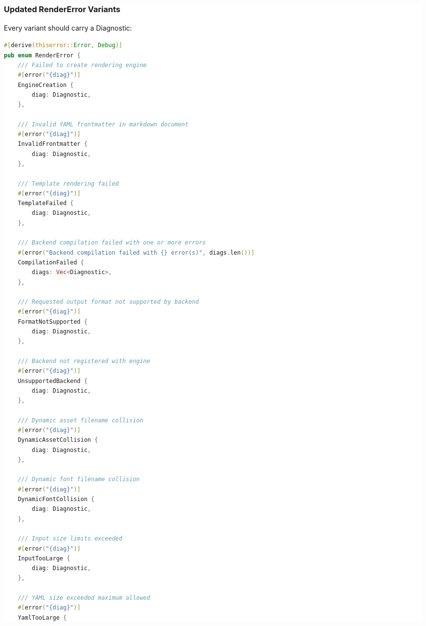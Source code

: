 ### Updated RenderError Variants

Every variant should carry a Diagnostic:

```rust
#[derive(thiserror::Error, Debug)]
pub enum RenderError {
    /// Failed to create rendering engine
    #[error("{diag}")]
    EngineCreation { 
        diag: Diagnostic,
    },

    /// Invalid YAML frontmatter in markdown document
    #[error("{diag}")]
    InvalidFrontmatter { 
        diag: Diagnostic,
    },

    /// Template rendering failed
    #[error("{diag}")]
    TemplateFailed { 
        diag: Diagnostic,
    },

    /// Backend compilation failed with one or more errors
    #[error("Backend compilation failed with {} error(s)", diags.len())]
    CompilationFailed { 
        diags: Vec<Diagnostic>,
    },

    /// Requested output format not supported by backend
    #[error("{diag}")]
    FormatNotSupported { 
        diag: Diagnostic,
    },

    /// Backend not registered with engine
    #[error("{diag}")]
    UnsupportedBackend { 
        diag: Diagnostic,
    },

    /// Dynamic asset filename collision
    #[error("{diag}")]
    DynamicAssetCollision { 
        diag: Diagnostic,
    },

    /// Dynamic font filename collision
    #[error("{diag}")]
    DynamicFontCollision { 
        diag: Diagnostic,
    },

    /// Input size limits exceeded
    #[error("{diag}")]
    InputTooLarge { 
        diag: Diagnostic,
    },

    /// YAML size exceeded maximum allowed
    #[error("{diag}")]
    YamlTooLarge { 
```